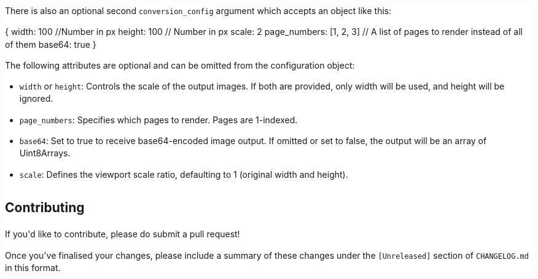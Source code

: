There is also an optional second `conversion_config` argument which accepts an object like this:

{
  width: 100 //Number in px
  height: 100 // Number in px
  scale: 2
  page\_numbers: \[1, 2, 3\] // A list of pages to render instead of all of them
  base64: true
}

The following attributes are optional and can be omitted from the configuration object:

-   `width` or `height`: Controls the scale of the output images. If both are provided, only width will be used, and height will be ignored.
    
-   `page_numbers`: Specifies which pages to render. Pages are 1-indexed.
    
-   `base64`: Set to true to receive base64-encoded image output. If omitted or set to false, the output will be an array of Uint8Arrays.
    
-   `scale`: Defines the viewport scale ratio, defaulting to 1 (original width and height).
    

Contributing
------------

If you'd like to contribute, please do submit a pull request!

Once you've finalised your changes, please include a summary of these changes under the `[Unreleased]` section of `CHANGELOG.md` in this format.
